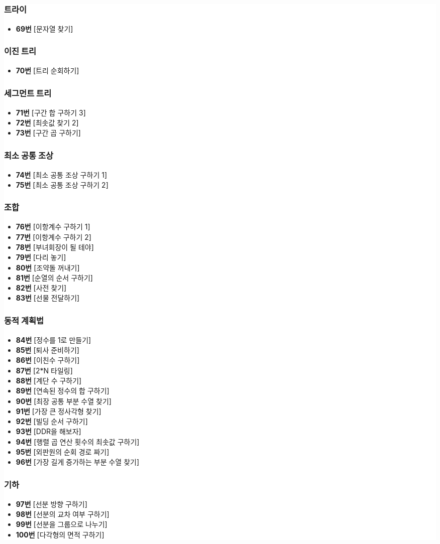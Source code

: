  ### 트라이
 
 * **69번** [문자열 찾기]
 
 ### 이진 트리
 
 * **70번** [트리 순회하기]
 
 ### 세그먼트 트리
 
 * **71번** [구간 합 구하기 3]
 * **72번** [최솟값 찾기 2]
 * **73번** [구간 곱 구하기]
 
 ### 최소 공통 조상
 
 * **74번** [최소 공통 조상 구하기 1]
 * **75번** [최소 공통 조상 구하기 2]
 
 ### 조합
 
 * **76번** [이항계수 구하기 1]
 * **77번** [이항계수 구하기 2]
 * **78번** [부녀회장이 될 테야]
 * **79번** [다리 놓기]
 * **80번** [조약돌 꺼내기]
 * **81번** [순열의 순서 구하기]
 * **82번** [사전 찾기]
 * **83번** [선물 전달하기]
 
 ### 동적 계획법 

 * **84번** [정수를 1로 만들기]
 * **85번** [퇴사 준비하기]
 * **86번** [이친수 구하기]
 * **87번** [2*N 타일링]
 * **88번** [계단 수 구하기]
 * **89번** [연속된 정수의 합 구하기]
 * **90번** [최장 공통 부분 수열 찾기]
 * **91번** [가장 큰 정사각형 찾기]
 * **92번** [빌딩 순서 구하기]
 * **93번** [DDR을 해보자]
 * **94번** [행렬 곱 연산 횟수의 최솟값 구하기]
 * **95번** [외판원의 순회 경로 짜기]
 * **96번** [가장 길게 증가하는 부분 수열 찾기]
 
 ### 기하
 
 * **97번** [선분 방향 구하기]
 * **98번** [선분의 교차 여부 구하기]
 * **99번** [선분을 그룹으로 나누기]
 * **100번** [다각형의 면적 구하기]
 


